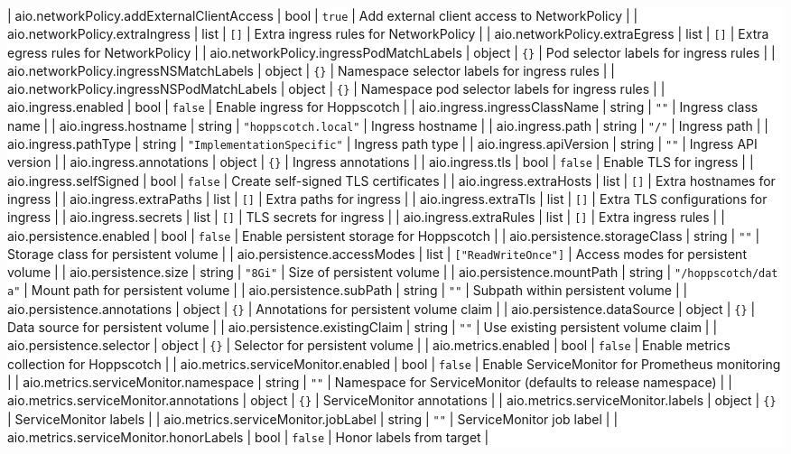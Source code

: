 | aio.networkPolicy.addExternalClientAccess | bool | `true` | Add external client access to NetworkPolicy |
| aio.networkPolicy.extraIngress | list | `[]` | Extra ingress rules for NetworkPolicy |
| aio.networkPolicy.extraEgress | list | `[]` | Extra egress rules for NetworkPolicy |
| aio.networkPolicy.ingressPodMatchLabels | object | `{}` | Pod selector labels for ingress rules |
| aio.networkPolicy.ingressNSMatchLabels | object | `{}` | Namespace selector labels for ingress rules |
| aio.networkPolicy.ingressNSPodMatchLabels | object | `{}` | Namespace pod selector labels for ingress rules |
| aio.ingress.enabled | bool | `false` | Enable ingress for Hoppscotch |
| aio.ingress.ingressClassName | string | `""` | Ingress class name |
| aio.ingress.hostname | string | `"hoppscotch.local"` | Ingress hostname |
| aio.ingress.path | string | `"/"` | Ingress path |
| aio.ingress.pathType | string | `"ImplementationSpecific"` | Ingress path type |
| aio.ingress.apiVersion | string | `""` | Ingress API version |
| aio.ingress.annotations | object | `{}` | Ingress annotations |
| aio.ingress.tls | bool | `false` | Enable TLS for ingress |
| aio.ingress.selfSigned | bool | `false` | Create self-signed TLS certificates |
| aio.ingress.extraHosts | list | `[]` | Extra hostnames for ingress |
| aio.ingress.extraPaths | list | `[]` | Extra paths for ingress |
| aio.ingress.extraTls | list | `[]` | Extra TLS configurations for ingress |
| aio.ingress.secrets | list | `[]` | TLS secrets for ingress |
| aio.ingress.extraRules | list | `[]` | Extra ingress rules |
| aio.persistence.enabled | bool | `false` | Enable persistent storage for Hoppscotch |
| aio.persistence.storageClass | string | `""` | Storage class for persistent volume |
| aio.persistence.accessModes | list | `["ReadWriteOnce"]` | Access modes for persistent volume |
| aio.persistence.size | string | `"8Gi"` | Size of persistent volume |
| aio.persistence.mountPath | string | `"/hoppscotch/data"` | Mount path for persistent volume |
| aio.persistence.subPath | string | `""` | Subpath within persistent volume |
| aio.persistence.annotations | object | `{}` | Annotations for persistent volume claim |
| aio.persistence.dataSource | object | `{}` | Data source for persistent volume |
| aio.persistence.existingClaim | string | `""` | Use existing persistent volume claim |
| aio.persistence.selector | object | `{}` | Selector for persistent volume |
| aio.metrics.enabled | bool | `false` | Enable metrics collection for Hoppscotch |
| aio.metrics.serviceMonitor.enabled | bool | `false` | Enable ServiceMonitor for Prometheus monitoring |
| aio.metrics.serviceMonitor.namespace | string | `""` | Namespace for ServiceMonitor (defaults to release namespace) |
| aio.metrics.serviceMonitor.annotations | object | `{}` | ServiceMonitor annotations |
| aio.metrics.serviceMonitor.labels | object | `{}` | ServiceMonitor labels |
| aio.metrics.serviceMonitor.jobLabel | string | `""` | ServiceMonitor job label |
| aio.metrics.serviceMonitor.honorLabels | bool | `false` | Honor labels from target |